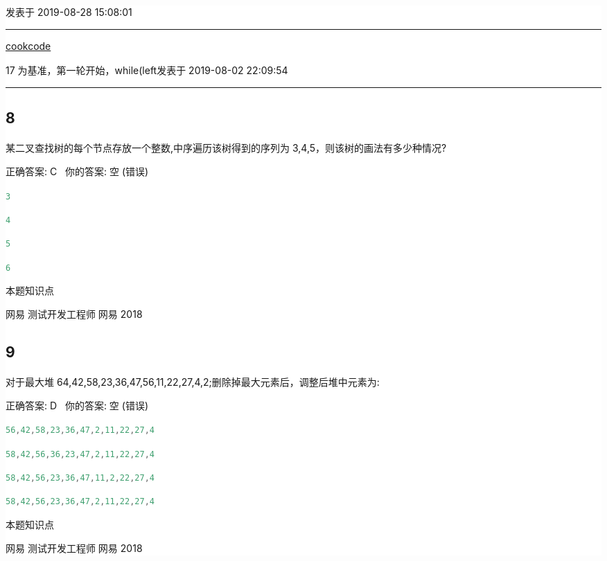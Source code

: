 发表于 2019-08-28 15:08:01

* * *

[cookcode](https://www.nowcoder.com/profile/457263640)

17 为基准，第一轮开始，while(left<right>发表于 2019-08-02 22:09:54

* * *

## 8

某二叉查找树的每个节点存放一个整数,中序遍历该树得到的序列为 3,4,5，则该树的画法有多少种情况?

正确答案: C   你的答案: 空 (错误)

```cpp
3
```

```cpp
4
```

```cpp
5
```

```cpp
6
```

本题知识点

网易 测试开发工程师 网易 2018

## 9

对于最大堆 64,42,58,23,36,47,56,11,22,27,4,2;删除掉最大元素后，调整后堆中元素为:

正确答案: D   你的答案: 空 (错误)

```cpp
56,42,58,23,36,47,2,11,22,27,4
```

```cpp
58,42,56,36,23,47,2,11,22,27,4
```

```cpp
58,42,56,23,36,47,11,2,22,27,4
```

```cpp
58,42,56,23,36,47,2,11,22,27,4
```

本题知识点

网易 测试开发工程师 网易 2018
